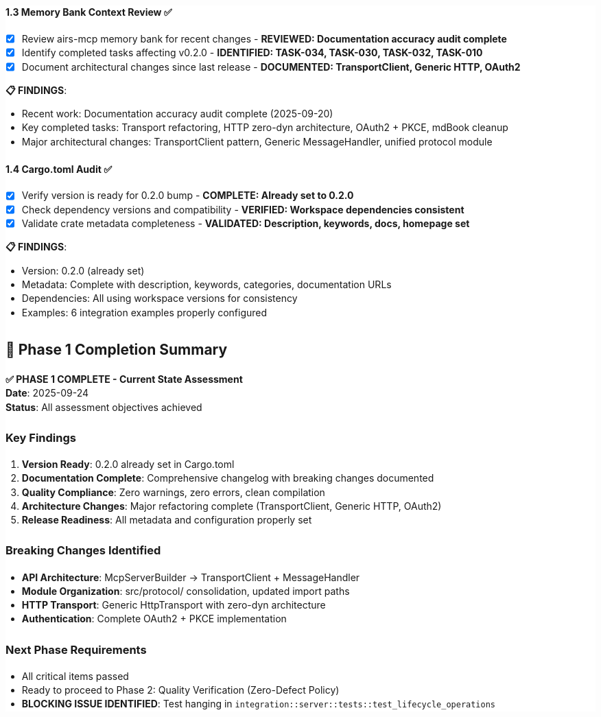 #### 1.3 Memory Bank Context Review ✅
- [x] Review airs-mcp memory bank for recent changes - **REVIEWED: Documentation accuracy audit complete**
- [x] Identify completed tasks affecting v0.2.0 - **IDENTIFIED: TASK-034, TASK-030, TASK-032, TASK-010**
- [x] Document architectural changes since last release - **DOCUMENTED: TransportClient, Generic HTTP, OAuth2**

**📋 FINDINGS**:
- Recent work: Documentation accuracy audit complete (2025-09-20)
- Key completed tasks: Transport refactoring, HTTP zero-dyn architecture, OAuth2 + PKCE, mdBook cleanup
- Major architectural changes: TransportClient pattern, Generic MessageHandler<T>, unified protocol module

#### 1.4 Cargo.toml Audit ✅
- [x] Verify version is ready for 0.2.0 bump - **COMPLETE: Already set to 0.2.0**
- [x] Check dependency versions and compatibility - **VERIFIED: Workspace dependencies consistent**
- [x] Validate crate metadata completeness - **VALIDATED: Description, keywords, docs, homepage set**

**📋 FINDINGS**:
- Version: 0.2.0 (already set)
- Metadata: Complete with description, keywords, categories, documentation URLs
- Dependencies: All using workspace versions for consistency
- Examples: 6 integration examples properly configured

## 🎯 Phase 1 Completion Summary

**✅ PHASE 1 COMPLETE - Current State Assessment**  
**Date**: 2025-09-24  
**Status**: All assessment objectives achieved

### Key Findings
1. **Version Ready**: 0.2.0 already set in Cargo.toml
2. **Documentation Complete**: Comprehensive changelog with breaking changes documented
3. **Quality Compliance**: Zero warnings, zero errors, clean compilation
4. **Architecture Changes**: Major refactoring complete (TransportClient, Generic HTTP, OAuth2)
5. **Release Readiness**: All metadata and configuration properly set

### Breaking Changes Identified
- **API Architecture**: McpServerBuilder → TransportClient + MessageHandler<T>
- **Module Organization**: src/protocol/ consolidation, updated import paths
- **HTTP Transport**: Generic HttpTransport<E> with zero-dyn architecture
- **Authentication**: Complete OAuth2 + PKCE implementation

### Next Phase Requirements
- All critical items passed
- Ready to proceed to Phase 2: Quality Verification (Zero-Defect Policy)
- **BLOCKING ISSUE IDENTIFIED**: Test hanging in `integration::server::tests::test_lifecycle_operations`
